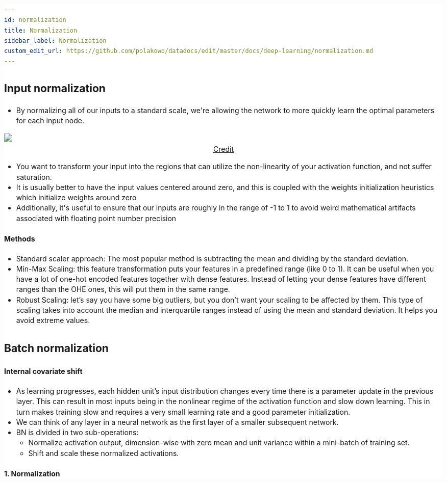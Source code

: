 ```yaml
---
id: normalization
title: Normalization
sidebar_label: Normalization
custom_edit_url: https://github.com/polakowo/datadocs/edit/master/docs/deep-learning/normalization.md
---
```


## Input normalization

- By normalizing all of our inputs to a standard scale, we're allowing the network to more quickly learn the optimal parameters for each input node.

<img width=700 src="/datadocs/assets/20180128.png"/>
<center><a href="https://jsideas.net/batch_normalization/" class="credit">Credit</a></center>

- You want to transform your input into the regions that can utilize the non-linearity of your activation function, and not suffer saturation.
- It is usually better to have the input values centered around zero, and this is coupled with the weights initialization heuristics which initialize weights around zero
- Additionally, it's useful to ensure that our inputs are roughly in the range of -1 to 1 to avoid weird mathematical artifacts associated with floating point number precision

#### Methods

- Standard scaler approach: The most popular method is subtracting the mean and dividing by the standard deviation.
- Min-Max Scaling: this feature transformation puts your features in a predefined range (like 0 to 1). It can be useful when you have a lot of one-hot encoded features together with dense features. Instead of letting your dense features have different ranges than the OHE ones, this will put them in the same range.
- Robust Scaling: let’s say you have some big outliers, but you don’t want your scaling to be affected by them. This type of scaling takes into account the median and interquartile ranges instead of using the mean and standard deviation. It helps you avoid extreme values.

## Batch normalization

#### Internal covariate shift

- As learning progresses, each hidden unit’s input distribution changes every time there is a parameter update in the previous layer. This can result in most inputs being in the nonlinear regime of the activation function and slow down learning. This in turn makes training slow and requires a very small learning rate and a good parameter initialization.
- We can think of any layer in a neural network as the first layer of a smaller subsequent network.
- BN is divided in two sub-operations:
  - Normalize activation output, dimension-wise with zero mean and unit variance within a mini-batch of training set.
  - Shift and scale these normalized activations.

#### 1. Normalization
